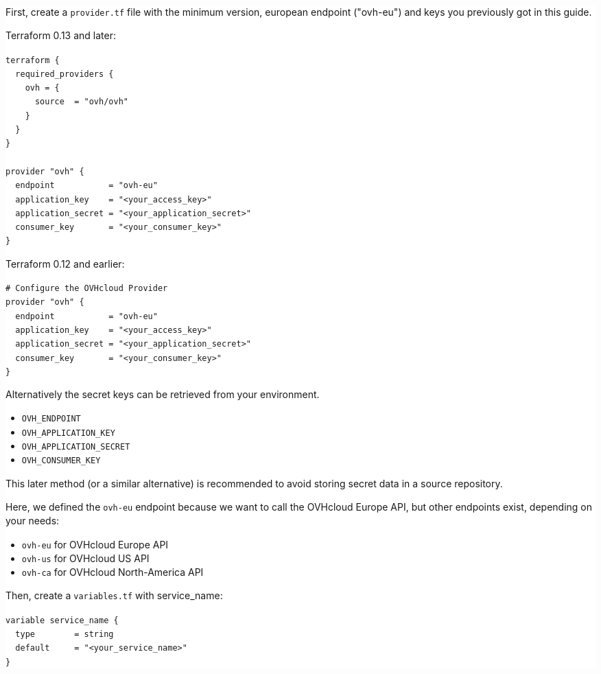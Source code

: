 First, create a `provider.tf` file with the minimum version, european endpoint ("ovh-eu") and keys you previously got in this guide.

Terraform 0.13 and later:

```
terraform {
  required_providers {
    ovh = {
      source  = "ovh/ovh"
    }
  }
}

provider "ovh" {
  endpoint           = "ovh-eu"
  application_key    = "<your_access_key>"
  application_secret = "<your_application_secret>"
  consumer_key       = "<your_consumer_key>"
}
```

Terraform 0.12 and earlier:

```
# Configure the OVHcloud Provider
provider "ovh" {
  endpoint           = "ovh-eu"
  application_key    = "<your_access_key>"
  application_secret = "<your_application_secret>"
  consumer_key       = "<your_consumer_key>"
}
```

Alternatively the secret keys can be retrieved from your environment.

- `OVH_ENDPOINT`
- `OVH_APPLICATION_KEY`
- `OVH_APPLICATION_SECRET`
- `OVH_CONSUMER_KEY`

This later method (or a similar alternative) is recommended to avoid storing secret data in a source repository.

Here, we defined the `ovh-eu` endpoint because we want to call the OVHcloud Europe API, but other endpoints exist, depending on your needs:

* `ovh-eu` for OVHcloud Europe API
* `ovh-us` for OVHcloud US API
* `ovh-ca` for OVHcloud North-America API

Then, create a `variables.tf` with service_name:

```
variable service_name {
  type        = string
  default     = "<your_service_name>"
}
```
